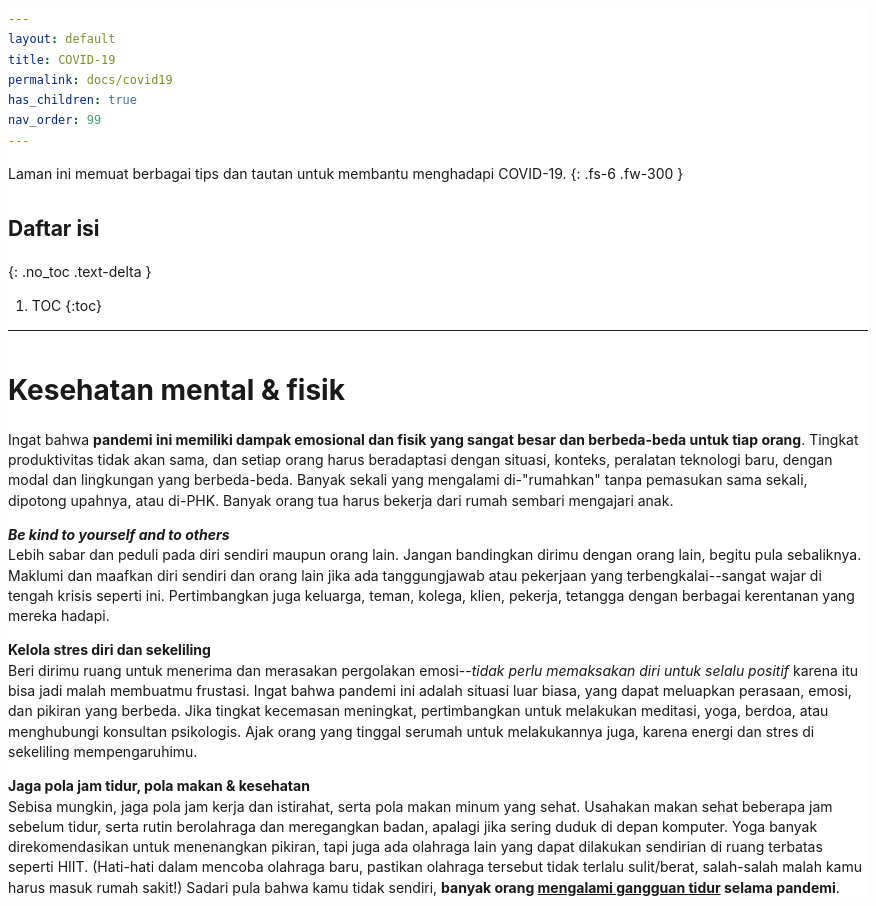 ```yaml
---
layout: default
title: COVID-19
permalink: docs/covid19
has_children: true
nav_order: 99
---
```


Laman ini memuat berbagai tips dan tautan untuk membantu menghadapi COVID-19.
{: .fs-6 .fw-300 }

## Daftar isi
{: .no_toc .text-delta }

1. TOC
{:toc}

---

# Kesehatan mental &amp; fisik

Ingat bahwa **pandemi ini memiliki dampak emosional dan fisik yang sangat besar dan berbeda-beda untuk tiap orang**. Tingkat produktivitas tidak akan sama, dan setiap orang harus beradaptasi dengan situasi, konteks, peralatan teknologi baru, dengan modal dan lingkungan yang berbeda-beda. Banyak sekali yang mengalami di-"rumahkan" tanpa pemasukan sama sekali, dipotong upahnya, atau di-PHK. Banyak orang tua harus bekerja dari rumah sembari mengajari anak.

**_Be kind to yourself and to others_**  
Lebih sabar dan peduli pada diri sendiri maupun orang lain. Jangan bandingkan dirimu dengan orang lain, begitu pula sebaliknya. Maklumi dan maafkan diri sendiri dan orang lain jika ada tanggungjawab atau pekerjaan yang terbengkalai--sangat wajar di tengah krisis seperti ini. Pertimbangkan juga keluarga, teman, kolega, klien, pekerja, tetangga dengan berbagai kerentanan yang mereka hadapi.

**Kelola stres diri dan sekeliling**  
Beri dirimu ruang untuk menerima dan merasakan pergolakan emosi--*tidak perlu memaksakan diri untuk selalu positif* karena itu bisa jadi malah membuatmu frustasi. Ingat bahwa pandemi ini adalah situasi luar biasa, yang dapat meluapkan perasaan, emosi, dan pikiran yang berbeda. Jika tingkat kecemasan meningkat, pertimbangkan untuk melakukan meditasi, yoga, berdoa, atau menghubungi konsultan psikologis. Ajak orang yang tinggal serumah untuk melakukannya juga, karena energi dan stres di sekeliling mempengaruhimu.

**Jaga pola jam tidur, pola makan &amp; kesehatan**  
Sebisa mungkin, jaga pola jam kerja dan istirahat, serta pola makan minum yang sehat. Usahakan makan sehat beberapa jam sebelum tidur, serta rutin berolahraga dan meregangkan badan, apalagi jika sering duduk di depan komputer. Yoga banyak direkomendasikan untuk menenangkan pikiran, tapi juga ada olahraga lain yang dapat dilakukan sendirian di ruang terbatas seperti HIIT. (Hati-hati dalam mencoba olahraga baru, pastikan olahraga tersebut tidak terlalu sulit/berat, salah-salah malah kamu harus masuk rumah sakit!) Sadari pula bahwa kamu tidak sendiri, **banyak orang [mengalami gangguan tidur](https://www.suara.com/tekno/2020/04/03/110000/sulit-tidur-dan-alami-mimpi-buruk-selama-pandemi-ini-penjelasan-ilmuwan) selama pandemi**.
